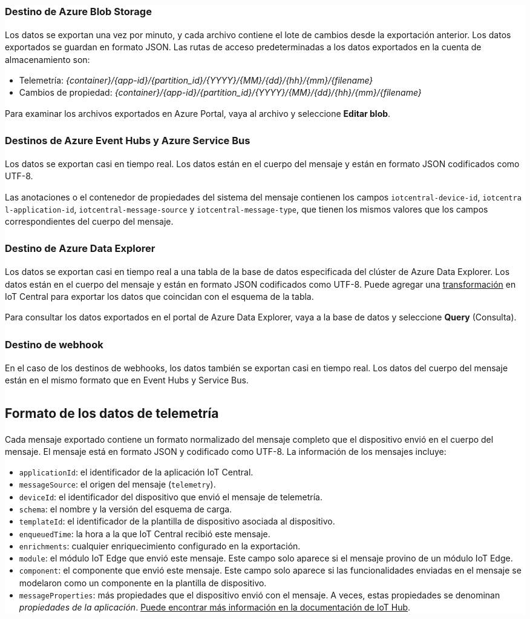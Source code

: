 ### <a name="azure-blob-storage-destination"></a>Destino de Azure Blob Storage

Los datos se exportan una vez por minuto, y cada archivo contiene el lote de cambios desde la exportación anterior. Los datos exportados se guardan en formato JSON. Las rutas de acceso predeterminadas a los datos exportados en la cuenta de almacenamiento son:

- Telemetría: _{container}/{app-id}/{partition_id}/{YYYY}/{MM}/{dd}/{hh}/{mm}/{filename}_
- Cambios de propiedad: _{container}/{app-id}/{partition_id}/{YYYY}/{MM}/{dd}/{hh}/{mm}/{filename}_

Para examinar los archivos exportados en Azure Portal, vaya al archivo y seleccione **Editar blob**.

### <a name="azure-event-hubs-and-azure-service-bus-destinations"></a>Destinos de Azure Event Hubs y Azure Service Bus

Los datos se exportan casi en tiempo real. Los datos están en el cuerpo del mensaje y están en formato JSON codificados como UTF-8.

Las anotaciones o el contenedor de propiedades del sistema del mensaje contienen los campos `iotcentral-device-id`, `iotcentral-application-id`, `iotcentral-message-source` y `iotcentral-message-type`, que tienen los mismos valores que los campos correspondientes del cuerpo del mensaje.

### <a name="azure-data-explorer-destination"></a>Destino de Azure Data Explorer

Los datos se exportan casi en tiempo real a una tabla de la base de datos especificada del clúster de Azure Data Explorer. Los datos están en el cuerpo del mensaje y están en formato JSON codificados como UTF-8. Puede agregar una [transformación](howto-transform-data-internally.md) en IoT Central para exportar los datos que coincidan con el esquema de la tabla.

Para consultar los datos exportados en el portal de Azure Data Explorer, vaya a la base de datos y seleccione **Query** (Consulta).

### <a name="webhook-destination"></a>Destino de webhook

En el caso de los destinos de webhooks, los datos también se exportan casi en tiempo real. Los datos del cuerpo del mensaje están en el mismo formato que en Event Hubs y Service Bus.

## <a name="telemetry-format"></a>Formato de los datos de telemetría

Cada mensaje exportado contiene un formato normalizado del mensaje completo que el dispositivo envió en el cuerpo del mensaje. El mensaje está en formato JSON y codificado como UTF-8. La información de los mensajes incluye:

- `applicationId`: el identificador de la aplicación IoT Central.
- `messageSource`: el origen del mensaje (`telemetry`).
- `deviceId`:  el identificador del dispositivo que envió el mensaje de telemetría.
- `schema`: el nombre y la versión del esquema de carga.
- `templateId`: el identificador de la plantilla de dispositivo asociada al dispositivo.
- `enqueuedTime`: la hora a la que IoT Central recibió este mensaje.
- `enrichments`: cualquier enriquecimiento configurado en la exportación.
- `module`: el módulo IoT Edge que envió este mensaje. Este campo solo aparece si el mensaje provino de un módulo IoT Edge.
- `component`: el componente que envió este mensaje. Este campo solo aparece si las funcionalidades enviadas en el mensaje se modelaron como un componente en la plantilla de dispositivo.
- `messageProperties`: más propiedades que el dispositivo envió con el mensaje. A veces, estas propiedades se denominan *propiedades de la aplicación*. [Puede encontrar más información en la documentación de IoT Hub](../../iot-hub/iot-hub-devguide-messages-construct.md).
